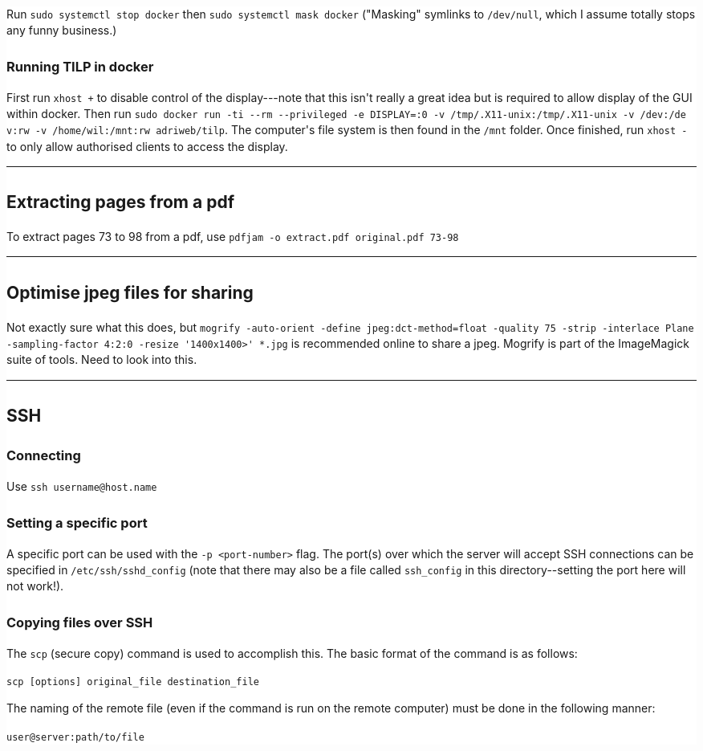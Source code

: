 Run `sudo systemctl stop docker` then `sudo systemctl mask docker` ("Masking" symlinks to `/dev/null`, which I assume totally stops any funny business.)

### Running TILP in docker

First run `xhost +` to disable control of the display---note that this isn't really a great idea but is required to allow display of the GUI within docker. Then run `sudo docker run -ti --rm --privileged -e DISPLAY=:0 -v /tmp/.X11-unix:/tmp/.X11-unix -v /dev:/dev:rw -v /home/wil:/mnt:rw adriweb/tilp`. The computer's file system is then found in the `/mnt` folder. Once finished, run `xhost -` to only allow authorised clients to access the display.

---

## Extracting pages from a pdf

To extract pages 73 to 98 from a pdf, use `pdfjam -o extract.pdf original.pdf 73-98`

---

## Optimise jpeg files for sharing

Not exactly sure what this does, but `mogrify -auto-orient -define jpeg:dct-method=float -quality 75 -strip -interlace Plane -sampling-factor 4:2:0 -resize '1400x1400>' *.jpg` is recommended online to share a jpeg. Mogrify is part of the ImageMagick suite of tools. Need to look into this.

---

## SSH

### Connecting

Use `ssh username@host.name` 

### Setting a specific port

A specific port can be used with the `-p <port-number>` flag. The port(s) over which the server will accept SSH connections can be specified in `/etc/ssh/sshd_config` (note that there may also be a file called `ssh_config` in this directory--setting the port here will not work!).

### Copying files over SSH

The `scp` (secure copy) command is used to accomplish this. The basic format of the command is as follows:

```shell
scp [options] original_file destination_file
```

The naming of the remote file (even if the command is run on the remote computer) must be done in the following manner:

```shell
user@server:path/to/file
```
